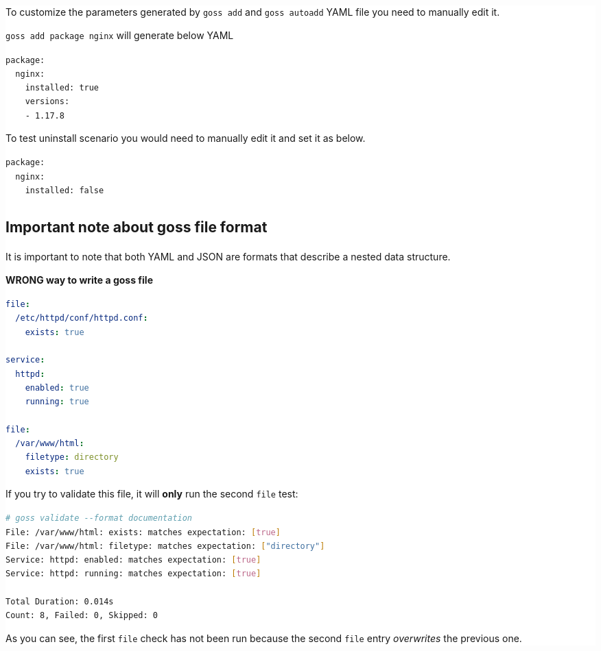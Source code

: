 To customize the parameters generated by `goss add` and `goss autoadd` YAML file you need to manually edit it.

`goss add package nginx` will generate below YAML
```
package:
  nginx:
    installed: true
    versions:
    - 1.17.8
```
To test uninstall scenario you would need to manually edit it and set it as below.
```
package:
  nginx:
    installed: false
```

## Important note about goss file format
It is important to note that both YAML and JSON are formats that describe a nested data structure.

**WRONG way to write a goss file**

```yaml
file:
  /etc/httpd/conf/httpd.conf:
    exists: true

service:
  httpd:
    enabled: true
    running: true

file:
  /var/www/html:
    filetype: directory
    exists: true
```

If you try to validate this file, it will **only** run the second `file` test:

```bash
# goss validate --format documentation
File: /var/www/html: exists: matches expectation: [true]
File: /var/www/html: filetype: matches expectation: ["directory"]
Service: httpd: enabled: matches expectation: [true]
Service: httpd: running: matches expectation: [true]

Total Duration: 0.014s
Count: 8, Failed: 0, Skipped: 0
```

As you can see, the first `file` check has not been run because the second `file` entry *overwrites* the previous one.
